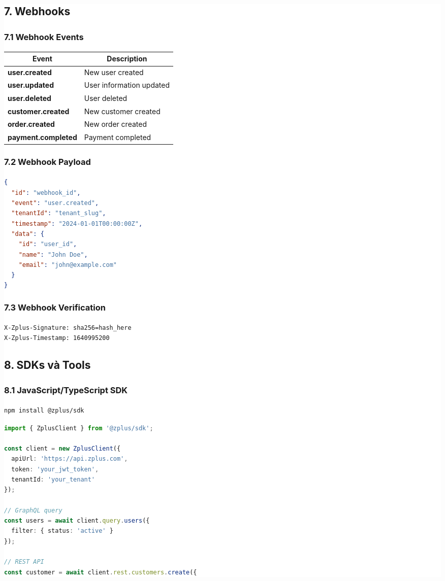 ## 7. Webhooks

### 7.1 Webhook Events

| Event | Description |
|-------|-------------|
| **user.created** | New user created |
| **user.updated** | User information updated |
| **user.deleted** | User deleted |
| **customer.created** | New customer created |
| **order.created** | New order created |
| **payment.completed** | Payment completed |

### 7.2 Webhook Payload

```json
{
  "id": "webhook_id",
  "event": "user.created",
  "tenantId": "tenant_slug",
  "timestamp": "2024-01-01T00:00:00Z",
  "data": {
    "id": "user_id",
    "name": "John Doe",
    "email": "john@example.com"
  }
}
```

### 7.3 Webhook Verification

```http
X-Zplus-Signature: sha256=hash_here
X-Zplus-Timestamp: 1640995200
```

## 8. SDKs và Tools

### 8.1 JavaScript/TypeScript SDK

```bash
npm install @zplus/sdk
```

```typescript
import { ZplusClient } from '@zplus/sdk';

const client = new ZplusClient({
  apiUrl: 'https://api.zplus.com',
  token: 'your_jwt_token',
  tenantId: 'your_tenant'
});

// GraphQL query
const users = await client.query.users({
  filter: { status: 'active' }
});

// REST API
const customer = await client.rest.customers.create({
```